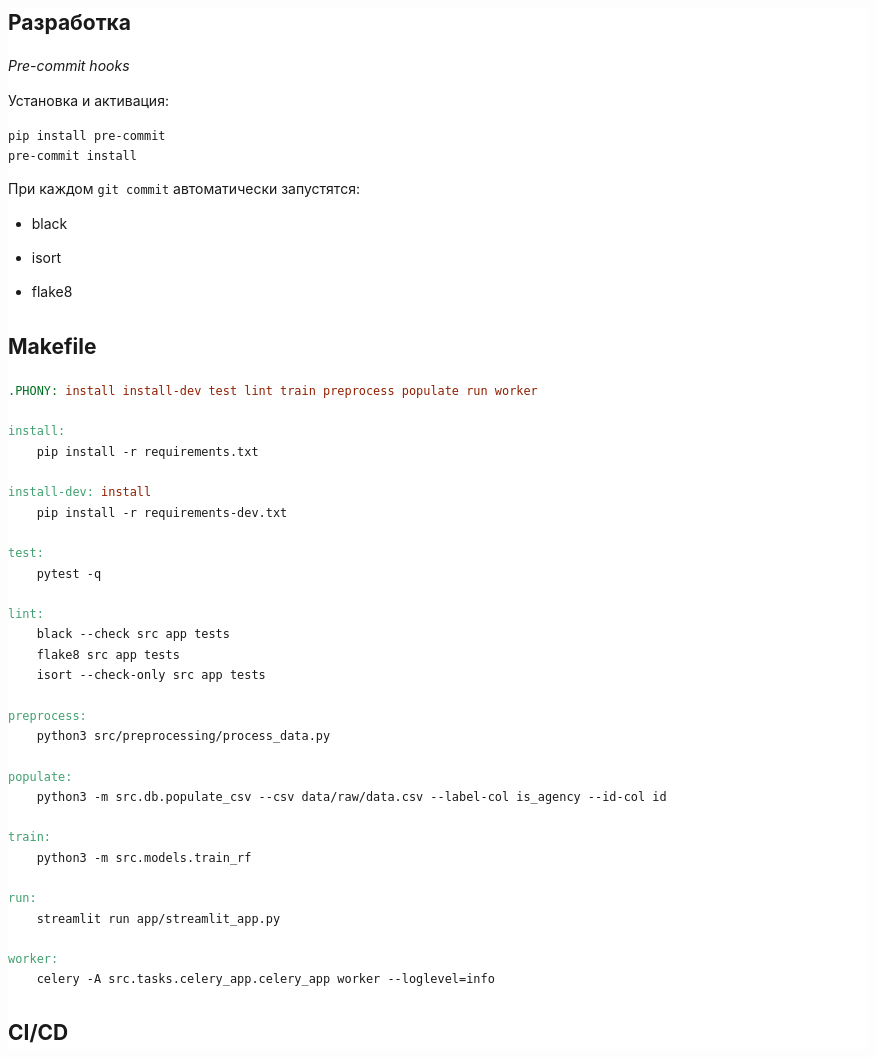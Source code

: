 ## Разработка

*Pre-commit hooks*

Установка и активация:

```bash
pip install pre-commit
pre-commit install
```

При каждом ```git commit``` автоматически запустятся:

- black

- isort

- flake8

## Makefile

```makefile
.PHONY: install install-dev test lint train preprocess populate run worker

install:
	pip install -r requirements.txt

install-dev: install
	pip install -r requirements-dev.txt

test:
	pytest -q

lint:
	black --check src app tests
	flake8 src app tests
	isort --check-only src app tests

preprocess:
	python3 src/preprocessing/process_data.py

populate:
	python3 -m src.db.populate_csv --csv data/raw/data.csv --label-col is_agency --id-col id

train:
	python3 -m src.models.train_rf

run:
	streamlit run app/streamlit_app.py

worker:
	celery -A src.tasks.celery_app.celery_app worker --loglevel=info
```
## CI/CD

